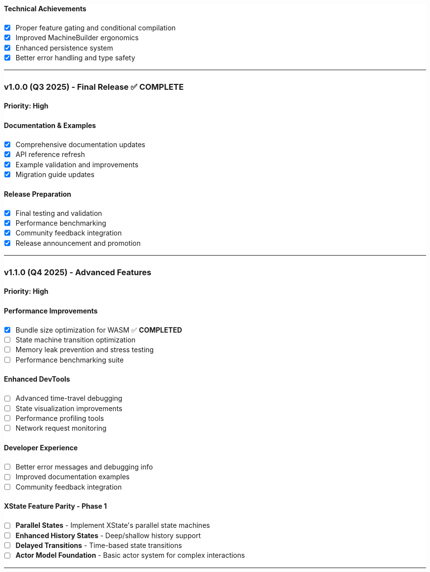 #### **Technical Achievements**
- [x] Proper feature gating and conditional compilation
- [x] Improved MachineBuilder ergonomics
- [x] Enhanced persistence system
- [x] Better error handling and type safety

---

### **v1.0.0 (Q3 2025) - Final Release ✅ COMPLETE**
**Priority: High**

#### **Documentation & Examples**
- [x] Comprehensive documentation updates
- [x] API reference refresh
- [x] Example validation and improvements
- [x] Migration guide updates

#### **Release Preparation**
- [x] Final testing and validation
- [x] Performance benchmarking
- [x] Community feedback integration
- [x] Release announcement and promotion

---

### **v1.1.0 (Q4 2025) - Advanced Features**
**Priority: High**

#### **Performance Improvements**
- [x] Bundle size optimization for WASM ✅ **COMPLETED**
- [ ] State machine transition optimization
- [ ] Memory leak prevention and stress testing
- [ ] Performance benchmarking suite

#### **Enhanced DevTools**
- [ ] Advanced time-travel debugging
- [ ] State visualization improvements
- [ ] Performance profiling tools
- [ ] Network request monitoring

#### **Developer Experience**
- [ ] Better error messages and debugging info
- [ ] Improved documentation examples
- [ ] Community feedback integration

#### **XState Feature Parity - Phase 1**
- [ ] **Parallel States** - Implement XState's parallel state machines
- [ ] **Enhanced History States** - Deep/shallow history support
- [ ] **Delayed Transitions** - Time-based state transitions
- [ ] **Actor Model Foundation** - Basic actor system for complex interactions

---